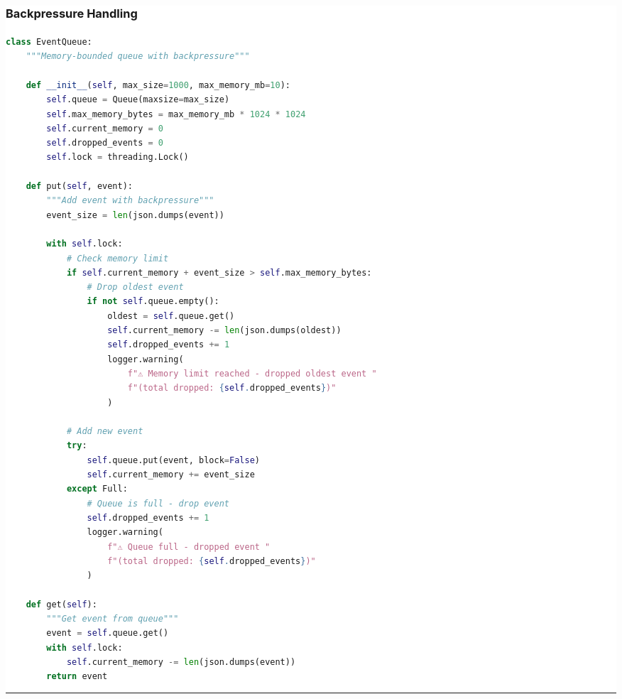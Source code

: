 ### Backpressure Handling

```python
class EventQueue:
    """Memory-bounded queue with backpressure"""

    def __init__(self, max_size=1000, max_memory_mb=10):
        self.queue = Queue(maxsize=max_size)
        self.max_memory_bytes = max_memory_mb * 1024 * 1024
        self.current_memory = 0
        self.dropped_events = 0
        self.lock = threading.Lock()

    def put(self, event):
        """Add event with backpressure"""
        event_size = len(json.dumps(event))

        with self.lock:
            # Check memory limit
            if self.current_memory + event_size > self.max_memory_bytes:
                # Drop oldest event
                if not self.queue.empty():
                    oldest = self.queue.get()
                    self.current_memory -= len(json.dumps(oldest))
                    self.dropped_events += 1
                    logger.warning(
                        f"⚠️ Memory limit reached - dropped oldest event "
                        f"(total dropped: {self.dropped_events})"
                    )

            # Add new event
            try:
                self.queue.put(event, block=False)
                self.current_memory += event_size
            except Full:
                # Queue is full - drop event
                self.dropped_events += 1
                logger.warning(
                    f"⚠️ Queue full - dropped event "
                    f"(total dropped: {self.dropped_events})"
                )

    def get(self):
        """Get event from queue"""
        event = self.queue.get()
        with self.lock:
            self.current_memory -= len(json.dumps(event))
        return event
```

---
